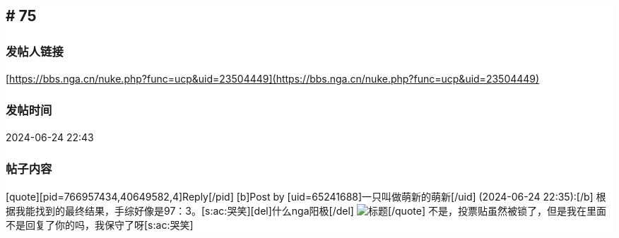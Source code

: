 ## \# 75
### 发帖人链接
[https://bbs.nga.cn/nuke.php?func=ucp&uid=23504449](https://bbs.nga.cn/nuke.php?func=ucp&uid=23504449)
### 发帖时间
2024-06-24 22:43
### 帖子内容
[quote][pid=766957434,40649582,4]Reply[/pid] [b]Post by [uid=65241688]一只叫做萌新的萌新[/uid] (2024-06-24 22:35):[/b]
根据我能找到的最终结果，手综好像是97：3。[s:ac:哭笑][del]什么nga阳极[/del]  ![标题](https://img.nga.178.com/attachments/mon_202406/24/bwQsww4-3yhgK1iT3cStc-gq.jpg)[/quote]
不是，投票贴虽然被锁了，但是我在里面不是回复了你的吗，我保守了呀[s:ac:哭笑]
